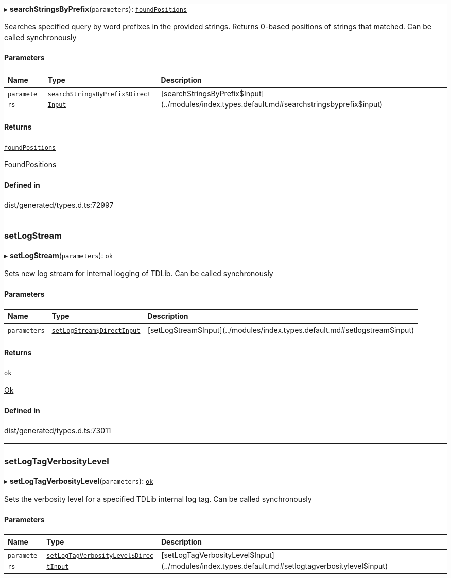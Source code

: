 ▸ **searchStringsByPrefix**(`parameters`): [`foundPositions`](../modules/index.types.default.md#foundpositions-1)

Searches specified query by word prefixes in the provided strings. Returns 0-based positions of strings that matched. Can be called synchronously

#### Parameters

| Name | Type | Description |
| :------ | :------ | :------ |
| `parameters` | [`searchStringsByPrefix$DirectInput`](../modules/index.types.default.md#searchstringsbyprefix$directinput) | [searchStringsByPrefix$Input](../modules/index.types.default.md#searchstringsbyprefix$input) |

#### Returns

[`foundPositions`](../modules/index.types.default.md#foundpositions-1)

[FoundPositions](../modules/index.types.default.md#foundpositions)

#### Defined in

dist/generated/types.d.ts:72997

___

### setLogStream

▸ **setLogStream**(`parameters`): [`ok`](../modules/index.types.default.md#ok-1)

Sets new log stream for internal logging of TDLib. Can be called synchronously

#### Parameters

| Name | Type | Description |
| :------ | :------ | :------ |
| `parameters` | [`setLogStream$DirectInput`](../modules/index.types.default.md#setlogstream$directinput) | [setLogStream$Input](../modules/index.types.default.md#setlogstream$input) |

#### Returns

[`ok`](../modules/index.types.default.md#ok-1)

[Ok](../modules/index.types.default.md#ok)

#### Defined in

dist/generated/types.d.ts:73011

___

### setLogTagVerbosityLevel

▸ **setLogTagVerbosityLevel**(`parameters`): [`ok`](../modules/index.types.default.md#ok-1)

Sets the verbosity level for a specified TDLib internal log tag. Can be called synchronously

#### Parameters

| Name | Type | Description |
| :------ | :------ | :------ |
| `parameters` | [`setLogTagVerbosityLevel$DirectInput`](../modules/index.types.default.md#setlogtagverbositylevel$directinput) | [setLogTagVerbosityLevel$Input](../modules/index.types.default.md#setlogtagverbositylevel$input) |
